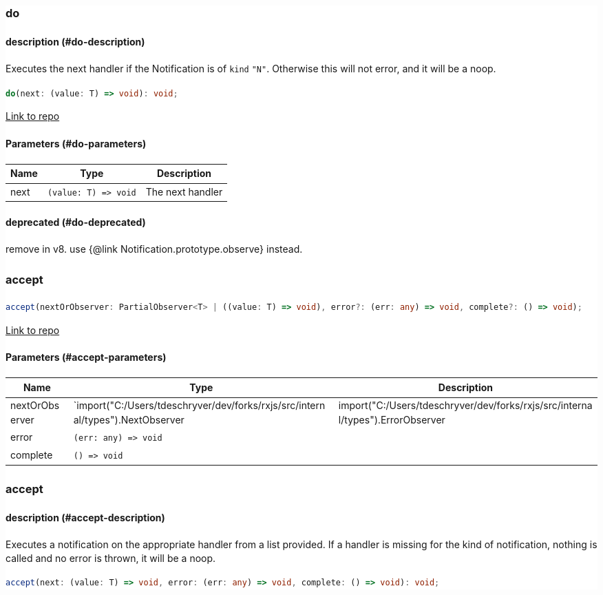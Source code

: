 ### do

#### description (#do-description)

Executes the next handler if the Notification is of `kind` `"N"`. Otherwise
this will not error, and it will be a noop.

```ts
do(next: (value: T) => void): void;
```

[Link to repo](https://github.com/ReactiveX/rxjs/blob/master/src/internal/Notification.ts#L116-L116)

#### Parameters (#do-parameters)

| Name | Type                 | Description      |
| ---- | -------------------- | ---------------- |
| next | `(value: T) => void` | The next handler |

#### deprecated (#do-deprecated)

remove in v8. use {@link Notification.prototype.observe} instead.

### accept

```ts
accept(nextOrObserver: PartialObserver<T> | ((value: T) => void), error?: (err: any) => void, complete?: () => void);
```

[Link to repo](https://github.com/ReactiveX/rxjs/blob/master/src/internal/Notification.ts#L167-L173)

#### Parameters (#accept-parameters)

| Name           | Type                                                                              | Description                                                                       |
| -------------- | --------------------------------------------------------------------------------- | --------------------------------------------------------------------------------- |
| nextOrObserver | `import("C:/Users/tdeschryver/dev/forks/rxjs/src/internal/types").NextObserver<T> | import("C:/Users/tdeschryver/dev/forks/rxjs/src/internal/types").ErrorObserver<T> | import("C:/Users/tdeschryver/dev/forks/rxjs/src/internal/types").CompletionObserver<T> | ((value: T) => void)` |  |
| error          | `(err: any) => void`                                                              |                                                                                   |
| complete       | `() => void`                                                                      |                                                                                   |

### accept

#### description (#accept-description)

Executes a notification on the appropriate handler from a list provided.
If a handler is missing for the kind of notification, nothing is called
and no error is thrown, it will be a noop.

```ts
accept(next: (value: T) => void, error: (err: any) => void, complete: () => void): void;
```
